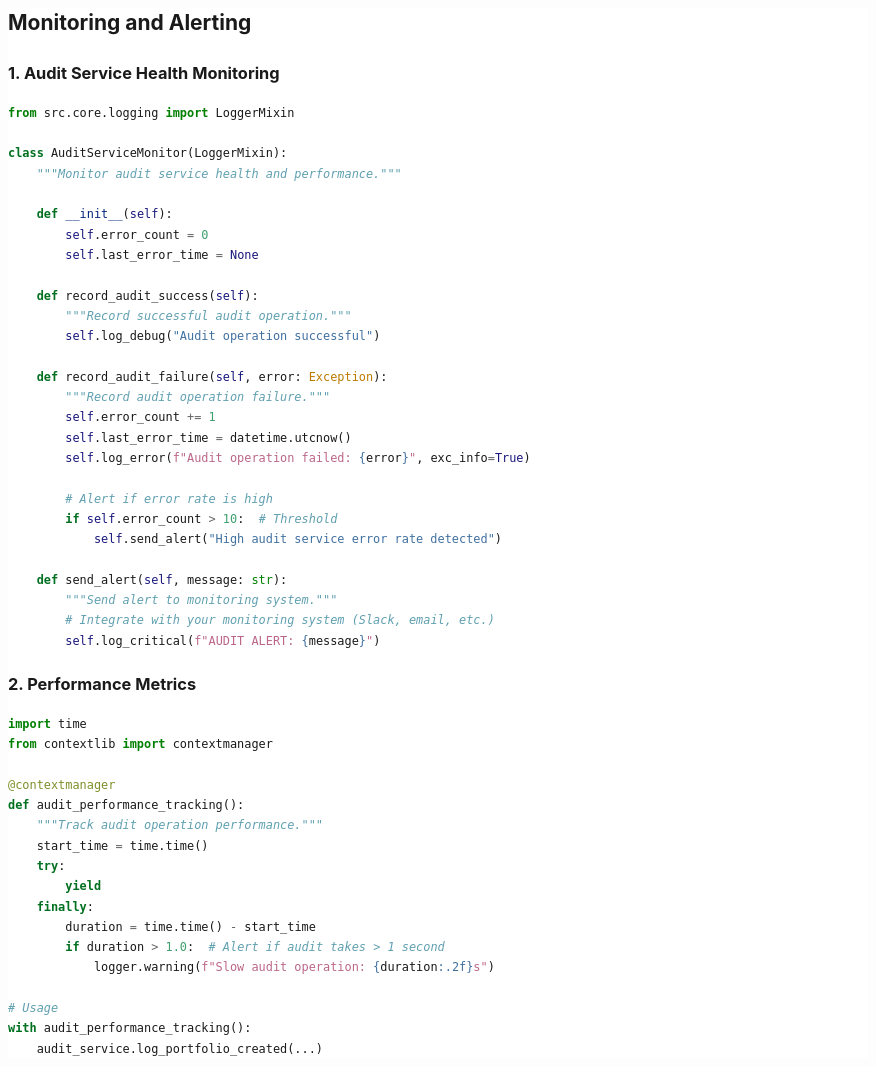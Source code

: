 ## Monitoring and Alerting

### 1. Audit Service Health Monitoring

```python
from src.core.logging import LoggerMixin

class AuditServiceMonitor(LoggerMixin):
    """Monitor audit service health and performance."""

    def __init__(self):
        self.error_count = 0
        self.last_error_time = None

    def record_audit_success(self):
        """Record successful audit operation."""
        self.log_debug("Audit operation successful")

    def record_audit_failure(self, error: Exception):
        """Record audit operation failure."""
        self.error_count += 1
        self.last_error_time = datetime.utcnow()
        self.log_error(f"Audit operation failed: {error}", exc_info=True)

        # Alert if error rate is high
        if self.error_count > 10:  # Threshold
            self.send_alert("High audit service error rate detected")

    def send_alert(self, message: str):
        """Send alert to monitoring system."""
        # Integrate with your monitoring system (Slack, email, etc.)
        self.log_critical(f"AUDIT ALERT: {message}")
```

### 2. Performance Metrics

```python
import time
from contextlib import contextmanager

@contextmanager
def audit_performance_tracking():
    """Track audit operation performance."""
    start_time = time.time()
    try:
        yield
    finally:
        duration = time.time() - start_time
        if duration > 1.0:  # Alert if audit takes > 1 second
            logger.warning(f"Slow audit operation: {duration:.2f}s")

# Usage
with audit_performance_tracking():
    audit_service.log_portfolio_created(...)
```
